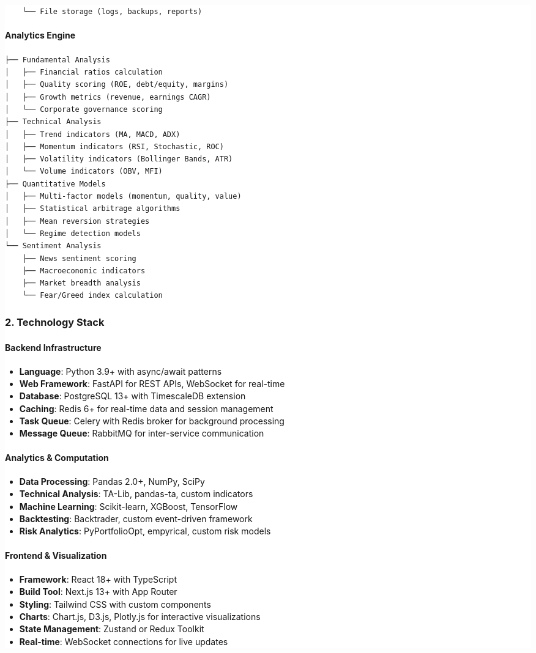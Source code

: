 ```
    └── File storage (logs, backups, reports)
```

#### Analytics Engine
```
├── Fundamental Analysis
│   ├── Financial ratios calculation
│   ├── Quality scoring (ROE, debt/equity, margins)
│   ├── Growth metrics (revenue, earnings CAGR)
│   └── Corporate governance scoring
├── Technical Analysis  
│   ├── Trend indicators (MA, MACD, ADX)
│   ├── Momentum indicators (RSI, Stochastic, ROC)
│   ├── Volatility indicators (Bollinger Bands, ATR)
│   └── Volume indicators (OBV, MFI)
├── Quantitative Models
│   ├── Multi-factor models (momentum, quality, value)
│   ├── Statistical arbitrage algorithms
│   ├── Mean reversion strategies
│   └── Regime detection models
└── Sentiment Analysis
    ├── News sentiment scoring
    ├── Macroeconomic indicators
    ├── Market breadth analysis
    └── Fear/Greed index calculation
```

### 2. Technology Stack

#### Backend Infrastructure
- **Language**: Python 3.9+ with async/await patterns
- **Web Framework**: FastAPI for REST APIs, WebSocket for real-time
- **Database**: PostgreSQL 13+ with TimescaleDB extension
- **Caching**: Redis 6+ for real-time data and session management
- **Task Queue**: Celery with Redis broker for background processing
- **Message Queue**: RabbitMQ for inter-service communication

#### Analytics & Computation
- **Data Processing**: Pandas 2.0+, NumPy, SciPy
- **Technical Analysis**: TA-Lib, pandas-ta, custom indicators
- **Machine Learning**: Scikit-learn, XGBoost, TensorFlow
- **Backtesting**: Backtrader, custom event-driven framework
- **Risk Analytics**: PyPortfolioOpt, empyrical, custom risk models

#### Frontend & Visualization
- **Framework**: React 18+ with TypeScript
- **Build Tool**: Next.js 13+ with App Router
- **Styling**: Tailwind CSS with custom components
- **Charts**: Chart.js, D3.js, Plotly.js for interactive visualizations
- **State Management**: Zustand or Redux Toolkit
- **Real-time**: WebSocket connections for live updates
